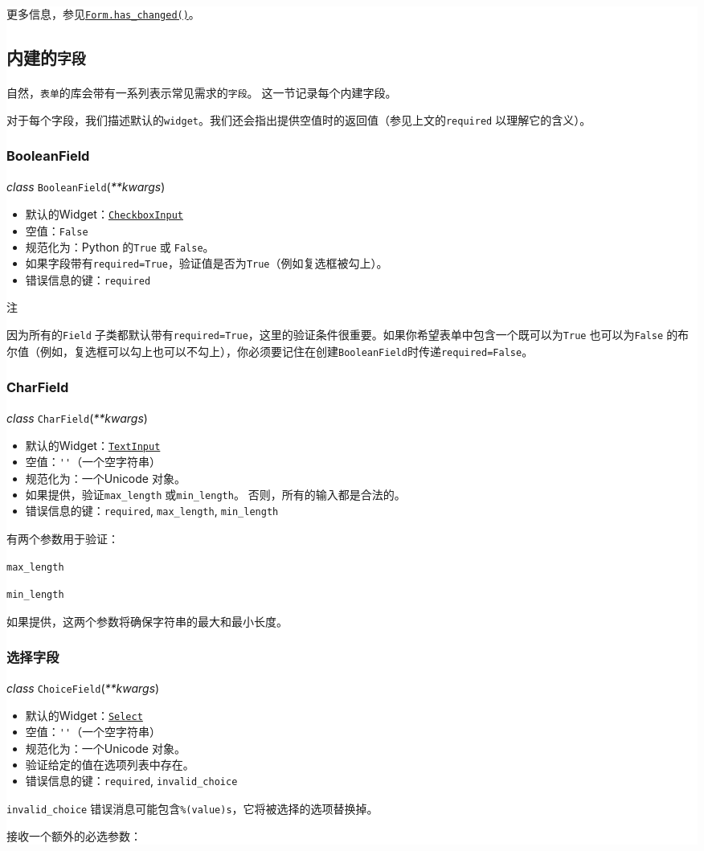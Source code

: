 更多信息，参见[`Form.has_changed()`](api.html#django.forms.Form.has_changed "django.forms.Form.has_changed")。

## 内建的`字段`

自然，`表单`的库会带有一系列表示常见需求的`字段`。 这一节记录每个内建字段。

对于每个字段，我们描述默认的`widget`。我们还会指出提供空值时的返回值（参见上文的`required` 以理解它的含义）。

### BooleanField

_class_ `BooleanField`(_**kwargs_)

*   默认的Widget：[`CheckboxInput`](widgets.html#django.forms.CheckboxInput "django.forms.CheckboxInput")
*   空值：`False`
*   规范化为：Python 的`True` 或 `False`。
*   如果字段带有`required=True`，验证值是否为`True`（例如复选框被勾上）。 
*   错误信息的键：`required`

注

因为所有的`Field` 子类都默认带有`required=True`，这里的验证条件很重要。如果你希望表单中包含一个既可以为`True` 也可以为`False` 的布尔值（例如，复选框可以勾上也可以不勾上），你必须要记住在创建`BooleanField`时传递`required=False`。

### CharField

_class_ `CharField`(_**kwargs_)

*   默认的Widget：[`TextInput`](widgets.html#django.forms.TextInput "django.forms.TextInput")
*   空值：`''`（一个空字符串）
*   规范化为：一个Unicode 对象。
*   如果提供，验证`max_length` 或`min_length`。 否则，所有的输入都是合法的。
*   错误信息的键：`required`, `max_length`, `min_length`

有两个参数用于验证：

`max_length`

`min_length`

如果提供，这两个参数将确保字符串的最大和最小长度。

### 选择字段

_class_ `ChoiceField`(_**kwargs_)

*   默认的Widget：[`Select`](widgets.html#django.forms.Select "django.forms.Select")
*   空值：`''`（一个空字符串）
*   规范化为：一个Unicode 对象。
*   验证给定的值在选项列表中存在。
*   错误信息的键：`required`, `invalid_choice`

`invalid_choice` 错误消息可能包含`%(value)s`，它将被选择的选项替换掉。

接收一个额外的必选参数：
